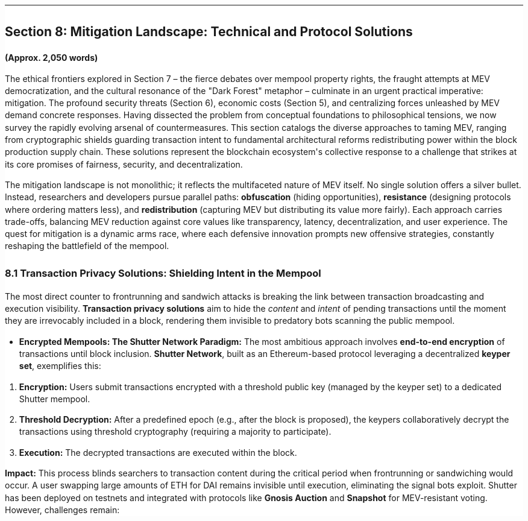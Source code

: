 

---





## Section 8: Mitigation Landscape: Technical and Protocol Solutions

**(Approx. 2,050 words)**

The ethical frontiers explored in Section 7 – the fierce debates over mempool property rights, the fraught attempts at MEV democratization, and the cultural resonance of the "Dark Forest" metaphor – culminate in an urgent practical imperative: mitigation. The profound security threats (Section 6), economic costs (Section 5), and centralizing forces unleashed by MEV demand concrete responses. Having dissected the problem from conceptual foundations to philosophical tensions, we now survey the rapidly evolving arsenal of countermeasures. This section catalogs the diverse approaches to taming MEV, ranging from cryptographic shields guarding transaction intent to fundamental architectural reforms redistributing power within the block production supply chain. These solutions represent the blockchain ecosystem's collective response to a challenge that strikes at its core promises of fairness, security, and decentralization.

The mitigation landscape is not monolithic; it reflects the multifaceted nature of MEV itself. No single solution offers a silver bullet. Instead, researchers and developers pursue parallel paths: **obfuscation** (hiding opportunities), **resistance** (designing protocols where ordering matters less), and **redistribution** (capturing MEV but distributing its value more fairly). Each approach carries trade-offs, balancing MEV reduction against core values like transparency, latency, decentralization, and user experience. The quest for mitigation is a dynamic arms race, where each defensive innovation prompts new offensive strategies, constantly reshaping the battlefield of the mempool.

### 8.1 Transaction Privacy Solutions: Shielding Intent in the Mempool

The most direct counter to frontrunning and sandwich attacks is breaking the link between transaction broadcasting and execution visibility. **Transaction privacy solutions** aim to hide the *content* and *intent* of pending transactions until the moment they are irrevocably included in a block, rendering them invisible to predatory bots scanning the public mempool.

*   **Encrypted Mempools: The Shutter Network Paradigm:** The most ambitious approach involves **end-to-end encryption** of transactions until block inclusion. **Shutter Network**, built as an Ethereum-based protocol leveraging a decentralized **keyper set**, exemplifies this:

1.  **Encryption:** Users submit transactions encrypted with a threshold public key (managed by the keyper set) to a dedicated Shutter mempool.

2.  **Threshold Decryption:** After a predefined epoch (e.g., after the block is proposed), the keypers collaboratively decrypt the transactions using threshold cryptography (requiring a majority to participate).

3.  **Execution:** The decrypted transactions are executed within the block.

**Impact:** This process blinds searchers to transaction content during the critical period when frontrunning or sandwiching would occur. A user swapping large amounts of ETH for DAI remains invisible until execution, eliminating the signal bots exploit. Shutter has been deployed on testnets and integrated with protocols like **Gnosis Auction** and **Snapshot** for MEV-resistant voting. However, challenges remain:
